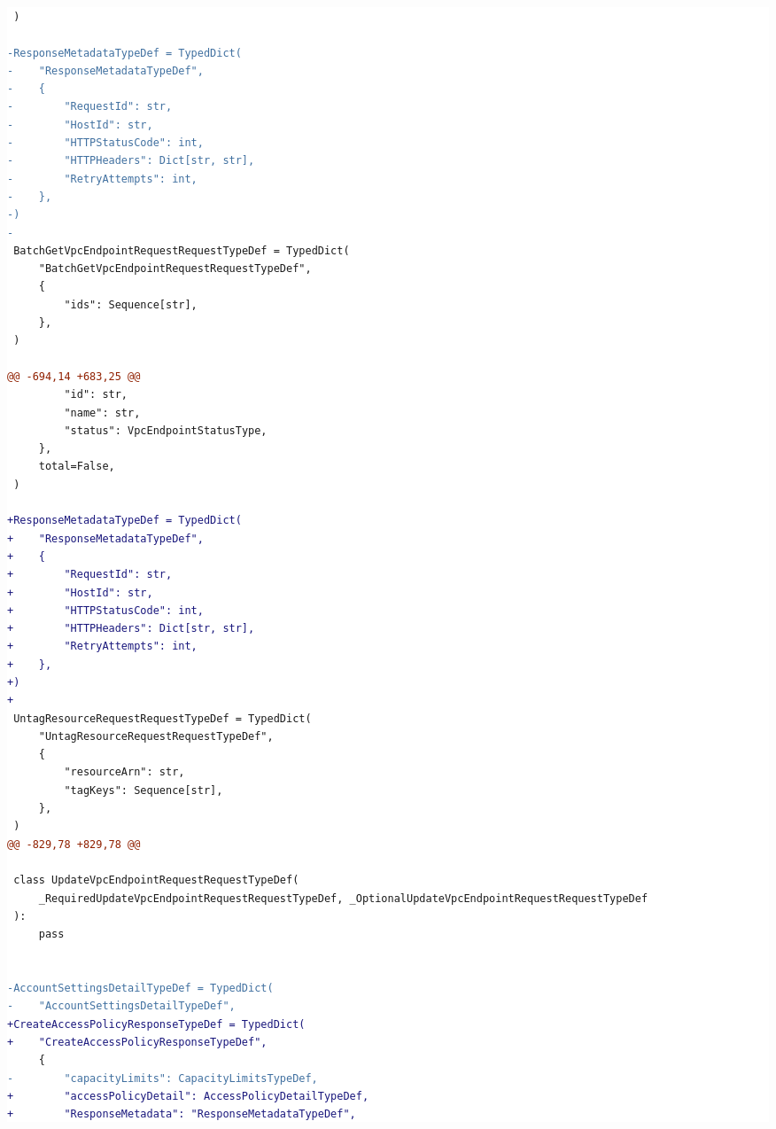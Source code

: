 ```diff
 )
 
-ResponseMetadataTypeDef = TypedDict(
-    "ResponseMetadataTypeDef",
-    {
-        "RequestId": str,
-        "HostId": str,
-        "HTTPStatusCode": int,
-        "HTTPHeaders": Dict[str, str],
-        "RetryAttempts": int,
-    },
-)
-
 BatchGetVpcEndpointRequestRequestTypeDef = TypedDict(
     "BatchGetVpcEndpointRequestRequestTypeDef",
     {
         "ids": Sequence[str],
     },
 )
 
@@ -694,14 +683,25 @@
         "id": str,
         "name": str,
         "status": VpcEndpointStatusType,
     },
     total=False,
 )
 
+ResponseMetadataTypeDef = TypedDict(
+    "ResponseMetadataTypeDef",
+    {
+        "RequestId": str,
+        "HostId": str,
+        "HTTPStatusCode": int,
+        "HTTPHeaders": Dict[str, str],
+        "RetryAttempts": int,
+    },
+)
+
 UntagResourceRequestRequestTypeDef = TypedDict(
     "UntagResourceRequestRequestTypeDef",
     {
         "resourceArn": str,
         "tagKeys": Sequence[str],
     },
 )
@@ -829,78 +829,78 @@
 
 class UpdateVpcEndpointRequestRequestTypeDef(
     _RequiredUpdateVpcEndpointRequestRequestTypeDef, _OptionalUpdateVpcEndpointRequestRequestTypeDef
 ):
     pass
 
 
-AccountSettingsDetailTypeDef = TypedDict(
-    "AccountSettingsDetailTypeDef",
+CreateAccessPolicyResponseTypeDef = TypedDict(
+    "CreateAccessPolicyResponseTypeDef",
     {
-        "capacityLimits": CapacityLimitsTypeDef,
+        "accessPolicyDetail": AccessPolicyDetailTypeDef,
+        "ResponseMetadata": "ResponseMetadataTypeDef",
```